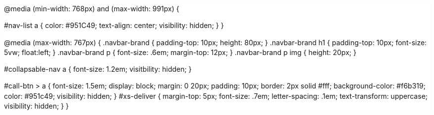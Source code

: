 @media (min-width: 768px) and (max-width: 991px) {

#nav-list a {
  color: #951C49;
  text-align: center;
  visibility: hidden;
}
}

@media (max-width: 767px) {
    .navbar-brand {
    padding-top: 10px;
    height: 80px;
  }
  .navbar-brand h1 { 
    padding-top: 10px;
    font-size: 5vw;
    float:left;
  }
  .navbar-brand p { 
    font-size: .6em;
    margin-top: 12px;
  }
  .navbar-brand p img {
    height: 20px;
  }

  #collapsable-nav a { 
    font-size: 1.2em;
    visitbility: hidden;
  }
 

  #call-btn > a {
    font-size: 1.5em;
    display: block;
    margin: 0 20px;
    padding: 10px;
    border: 2px solid #fff;
    background-color: #f6b319;
    color: #951c49;
    visibility: hidden;
  }
  #xs-deliver {
    margin-top: 5px;
    font-size: .7em;
    letter-spacing: .1em;
    text-transform: uppercase;
    visibility: hidden;
  }
}
</style>

<body>
  <header>
    <nav id="header-nav" class="navbar navbar-default">
      <div class="container">
        <div class="navbar-header">
          <a href="mod 3 index.html" class="pull-left visible-md visible-lg">
        